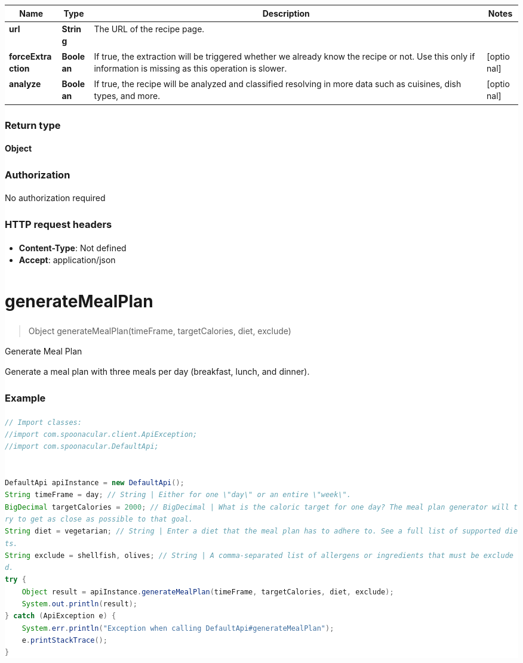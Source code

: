 Name | Type | Description  | Notes
------------- | ------------- | ------------- | -------------
 **url** | **String**| The URL of the recipe page. |
 **forceExtraction** | **Boolean**| If true, the extraction will be triggered whether we already know the recipe or not. Use this only if information is missing as this operation is slower. | [optional]
 **analyze** | **Boolean**| If true, the recipe will be analyzed and classified resolving in more data such as cuisines, dish types, and more. | [optional]

### Return type

**Object**

### Authorization

No authorization required

### HTTP request headers

 - **Content-Type**: Not defined
 - **Accept**: application/json

<a name="generateMealPlan"></a>
# **generateMealPlan**
> Object generateMealPlan(timeFrame, targetCalories, diet, exclude)

Generate Meal Plan

Generate a meal plan with three meals per day (breakfast, lunch, and dinner).

### Example
```java
// Import classes:
//import com.spoonacular.client.ApiException;
//import com.spoonacular.DefaultApi;


DefaultApi apiInstance = new DefaultApi();
String timeFrame = day; // String | Either for one \"day\" or an entire \"week\".
BigDecimal targetCalories = 2000; // BigDecimal | What is the caloric target for one day? The meal plan generator will try to get as close as possible to that goal.
String diet = vegetarian; // String | Enter a diet that the meal plan has to adhere to. See a full list of supported diets.
String exclude = shellfish, olives; // String | A comma-separated list of allergens or ingredients that must be excluded.
try {
    Object result = apiInstance.generateMealPlan(timeFrame, targetCalories, diet, exclude);
    System.out.println(result);
} catch (ApiException e) {
    System.err.println("Exception when calling DefaultApi#generateMealPlan");
    e.printStackTrace();
}
```
